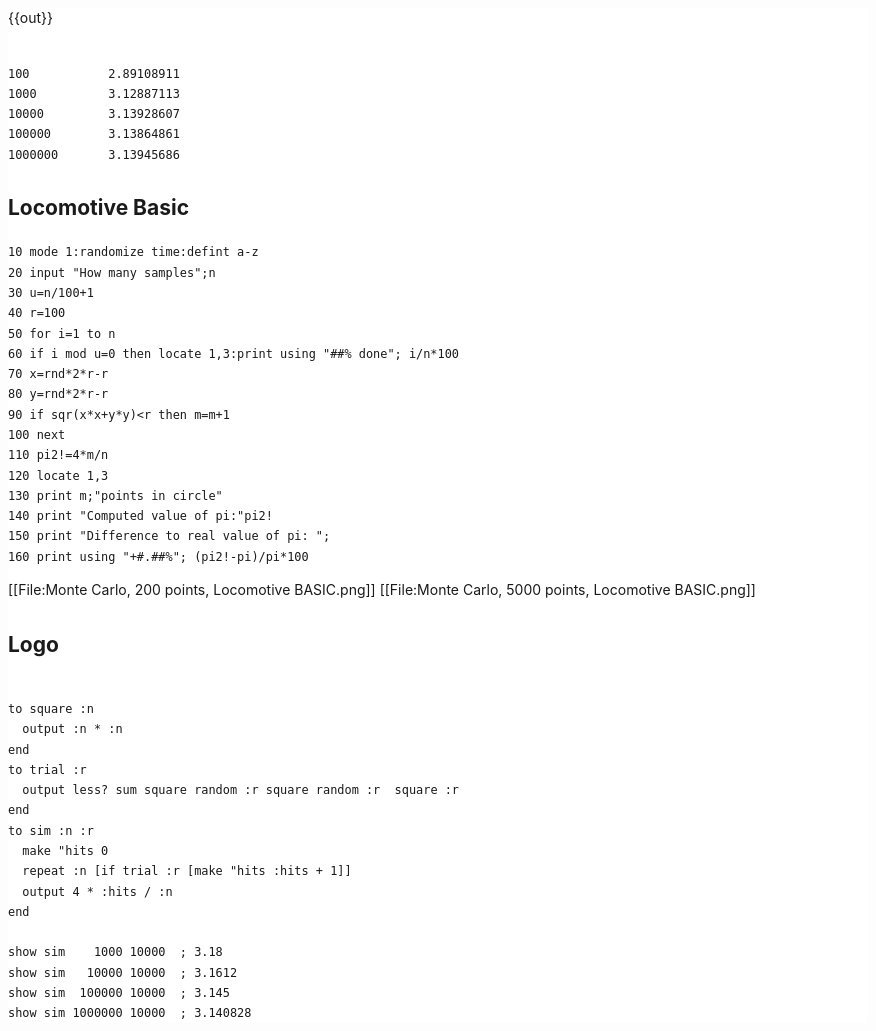 ```lb
```


{{out}}

```txt

100           2.89108911
1000          3.12887113
10000         3.13928607
100000        3.13864861
1000000       3.13945686

```



## Locomotive Basic



```locobasic
10 mode 1:randomize time:defint a-z
20 input "How many samples";n
30 u=n/100+1
40 r=100
50 for i=1 to n
60 if i mod u=0 then locate 1,3:print using "##% done"; i/n*100
70 x=rnd*2*r-r
80 y=rnd*2*r-r
90 if sqr(x*x+y*y)<r then m=m+1
100 next
110 pi2!=4*m/n
120 locate 1,3
130 print m;"points in circle"
140 print "Computed value of pi:"pi2!
150 print "Difference to real value of pi: ";
160 print using "+#.##%"; (pi2!-pi)/pi*100
```


[[File:Monte Carlo, 200 points, Locomotive BASIC.png]]
[[File:Monte Carlo, 5000 points, Locomotive BASIC.png]]


## Logo


```logo

to square :n
  output :n * :n
end
to trial :r
  output less? sum square random :r square random :r  square :r
end
to sim :n :r
  make "hits 0
  repeat :n [if trial :r [make "hits :hits + 1]]
  output 4 * :hits / :n
end

show sim    1000 10000  ; 3.18
show sim   10000 10000  ; 3.1612
show sim  100000 10000  ; 3.145
show sim 1000000 10000  ; 3.140828

```
